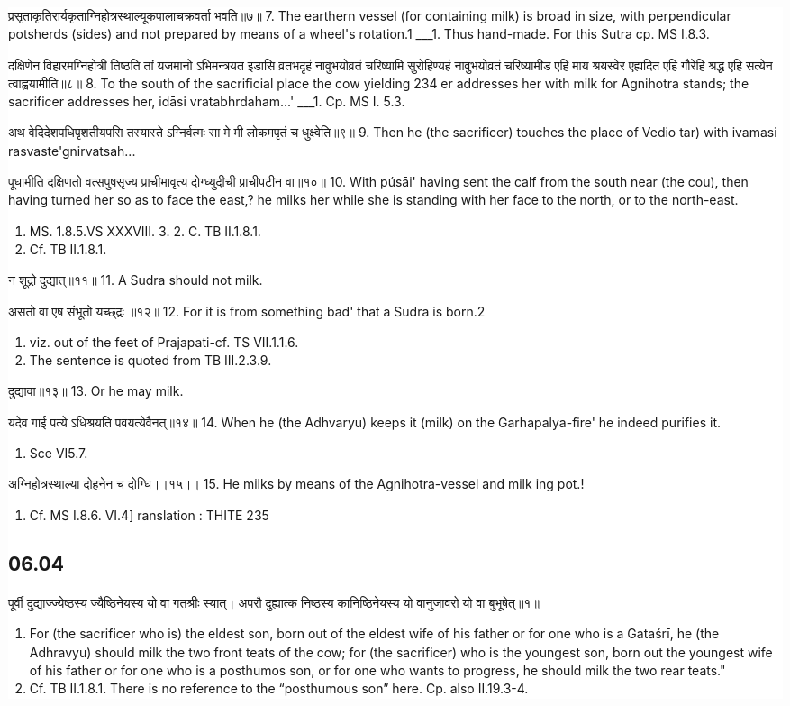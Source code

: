 प्रसृताकृतिरार्यकृताग्निहोत्रस्थाल्यूकपालाचक्रवर्ता भवति॥७॥
7. The earthern vessel (for containing milk) is broad in size, with perpendicular potsherds (sides) and not prepared by 
means of a wheel's rotation.1 
___1. Thus hand-made. For this Sutra cp. MS I.8.3. 


दक्षिणेन विहारमग्निहोत्री तिष्ठति तां यजमानो ऽभिमन्त्रयत इडासि व्रतभदृहं नावुभयोव्रतं चरिष्यामि सुरोहिण्यहं नावुभयोव्रतं चरिष्यामीड एहि माय श्रयस्वेर एह्यदित एहि गौरेहि श्रद्ध एहि सत्येन त्वाह्वयामीति॥८॥
8. To the south of the sacrificial place the cow yielding 
234 
er addresses her with 
milk for Agnihotra stands; the sacrificer addresses her, idāsi vratabhrdaham...' 
___1. Cp. MS I. 5.3. 


अथ वेदिदेशपधिपृशतीयपसि तस्यास्ते ऽग्निर्वत्मः सा मे मी लोकमपृतं च धुक्ष्वेति॥९॥
9. Then he (the sacrificer) touches the place of Vedio tar) with ivamasi rasvaste'gnirvatsah... 


पूधामीति दक्षिणतो वत्सपुषसृज्य प्राचीमावृत्य दोग्ध्युदीची प्राचीपटीन वा॥१०॥
10. With púsāi' having sent the calf from the south near (the cou), then having turned her so as to face the east,? he milks her while she is standing with her face to the north, or to the north-east. 
1. MS. 1.8.5.VS XXXVIII. 3. 2. C. TB II.1.8.1. 
3. Cf. TB II.1.8.1. 

न शूद्रो दुद्यात्॥११॥
11. A Sudra should not milk. 

असतो वा एष संभूतो यच्छ्द्रः ॥१२॥
12. For it is from something bad' that a Sudra is born.2 
1. viz. out of the feet of Prajapati-cf. TS VII.1.1.6. 
2. The sentence is quoted from TB III.2.3.9. 

दुद्यावा॥१३॥
13. Or he may milk. 

यदेव गाई पत्ये ऽधिश्रयति पवयत्येवैनत्॥१४॥
14. When he (the Adhvaryu) keeps it (milk) on the Garhapalya-fire' he indeed purifies it. 
1. Sce VI5.7. 

अग्निहोत्रस्थाल्या दोहनेन च दोग्धि।।१५।। 
15. He milks by means of the Agnihotra-vessel and milk ing pot.! 
1. Cf. MS I.8.6. 
VI.4] 
ranslation : THITE 
235 
## 06.04
 पूर्वी दुद्याज्ज्येष्ठस्य ज्यैष्ठिनेयस्य यो वा गतश्रीः स्यात्। अपरौ दुह्यात्क निष्ठस्य कानिष्ठिनेयस्य यो वानुजावरो यो वा बुभूषेत्॥१॥
1. For (the sacrificer who is) the eldest son, born out of the eldest wife of his father or for one who is a Gataśrī, he (the Adhravyu) should milk the two front teats of the cow; for (the sacrificer) who is the youngest son, born out the youngest wife of his father or for one who is a posthumos son, or for one who wants to progress, he should milk the two rear teats." 
1. Cf. TB II.1.8.1. There is no reference to the “posthumous son” 
here. Cp. also II.19.3-4. 
